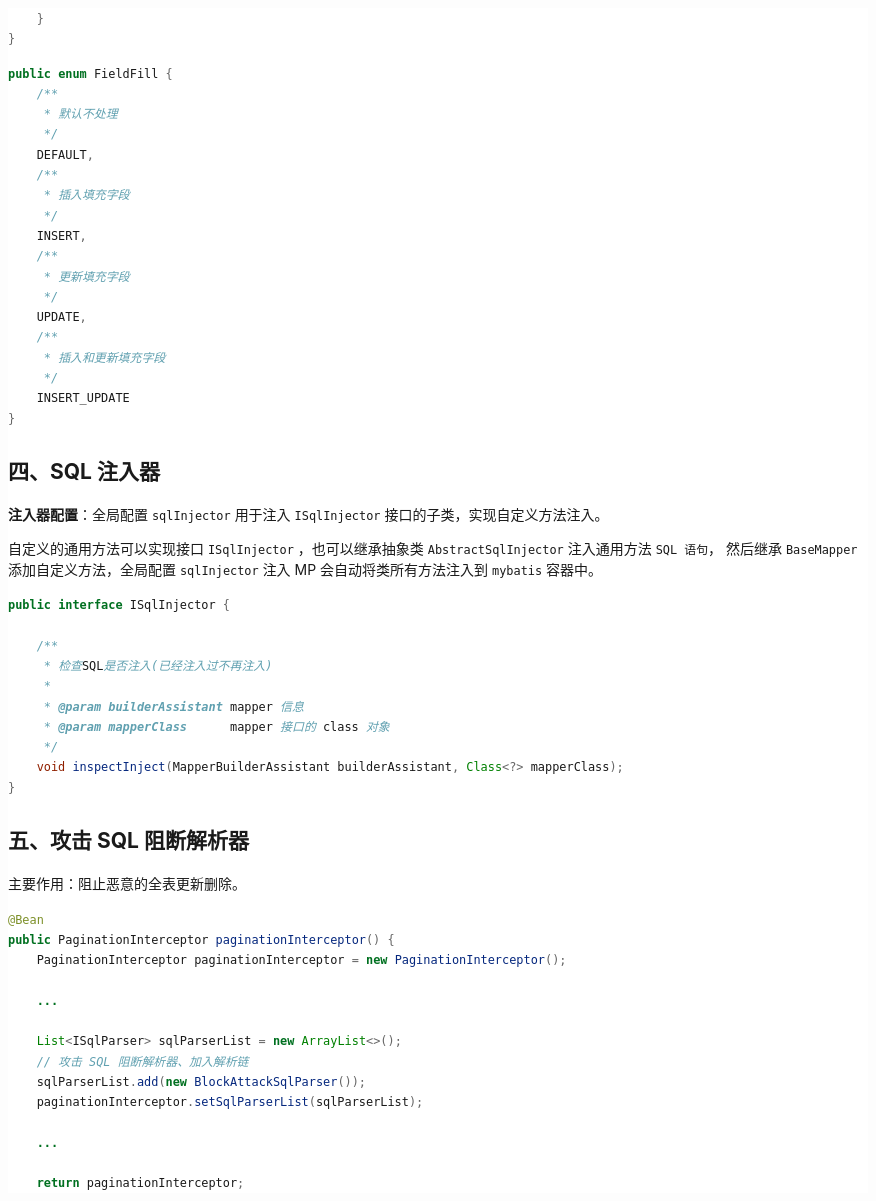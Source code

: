```java
    }
}
```

```java
public enum FieldFill {
    /**
     * 默认不处理
     */
    DEFAULT,
    /**
     * 插入填充字段
     */
    INSERT,
    /**
     * 更新填充字段
     */
    UPDATE,
    /**
     * 插入和更新填充字段
     */
    INSERT_UPDATE
}
```

## 四、SQL 注入器



**注入器配置**：全局配置 `sqlInjector` 用于注入 `ISqlInjector` 接口的子类，实现自定义方法注入。

自定义的通用方法可以实现接口 `ISqlInjector` ，也可以继承抽象类 `AbstractSqlInjector` 注入通用方法 `SQL 语句`， 然后继承 `BaseMapper` 添加自定义方法，全局配置 `sqlInjector` 注入 MP 会自动将类所有方法注入到 `mybatis` 容器中。

```java
public interface ISqlInjector {

    /**
     * 检查SQL是否注入(已经注入过不再注入)
     *
     * @param builderAssistant mapper 信息
     * @param mapperClass      mapper 接口的 class 对象
     */
    void inspectInject(MapperBuilderAssistant builderAssistant, Class<?> mapperClass);
}
```

## 五、攻击 SQL 阻断解析器

主要作用：阻止恶意的全表更新删除。

```java
@Bean
public PaginationInterceptor paginationInterceptor() {
    PaginationInterceptor paginationInterceptor = new PaginationInterceptor();

    ...

    List<ISqlParser> sqlParserList = new ArrayList<>();
    // 攻击 SQL 阻断解析器、加入解析链
    sqlParserList.add(new BlockAttackSqlParser());
    paginationInterceptor.setSqlParserList(sqlParserList);

    ...

    return paginationInterceptor;
```